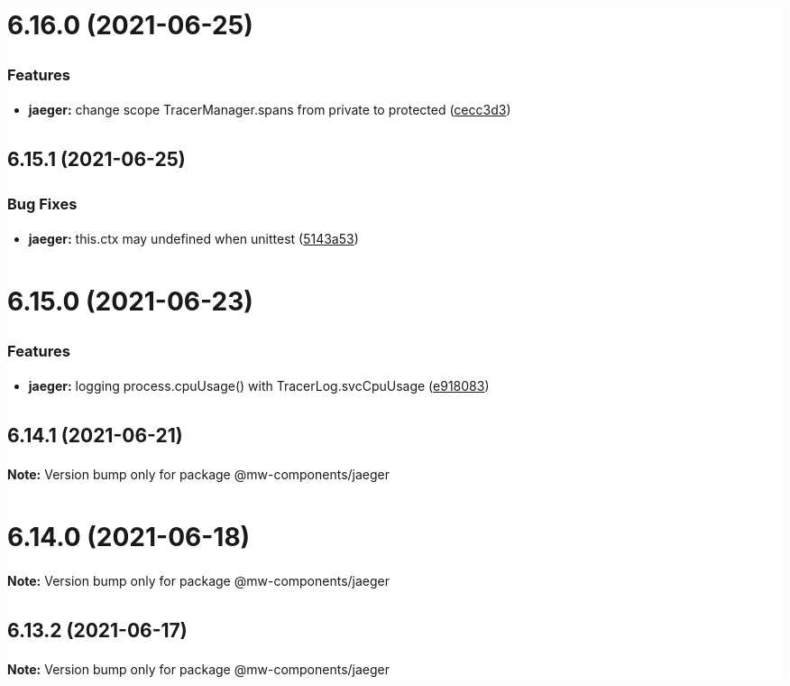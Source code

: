 



# 6.16.0 (2021-06-25)


### Features

* **jaeger:** change scope TracerManager.spans from private to protected ([cecc3d3](https://github.com/waitingsong/midway-components/commit/cecc3d34808f00b1a4d2085355c02f8596fc1f4d))





## 6.15.1 (2021-06-25)


### Bug Fixes

* **jaeger:** this.ctx may undefined when unittest ([5143a53](https://github.com/waitingsong/midway-components/commit/5143a53f452b76ee5ff82039792483277498bd20))





# 6.15.0 (2021-06-23)


### Features

* **jaeger:** logging process.cpuUsage() with TracerLog.svcCpuUsage ([e918083](https://github.com/waitingsong/midway-components/commit/e91808361e7028b52584a55878f729f6323629b4))





## 6.14.1 (2021-06-21)

**Note:** Version bump only for package @mw-components/jaeger





# 6.14.0 (2021-06-18)

**Note:** Version bump only for package @mw-components/jaeger





## 6.13.2 (2021-06-17)

**Note:** Version bump only for package @mw-components/jaeger
